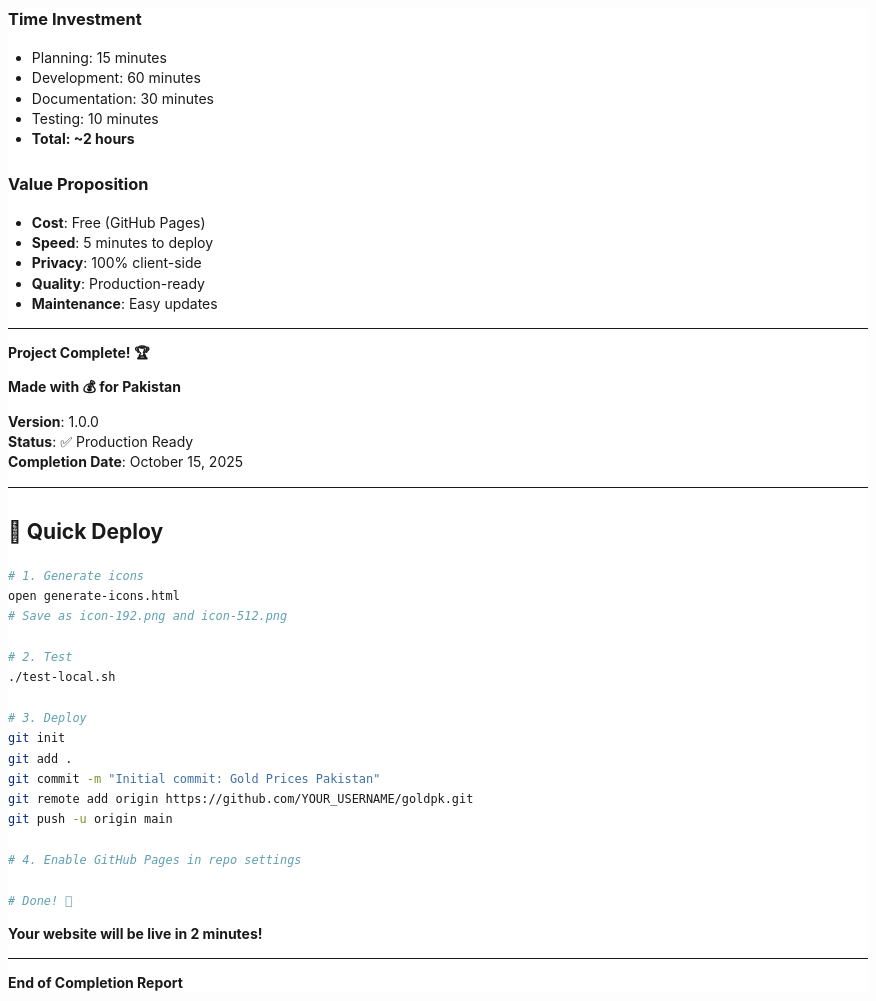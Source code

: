 ### Time Investment
- Planning: 15 minutes
- Development: 60 minutes
- Documentation: 30 minutes
- Testing: 10 minutes
- **Total: ~2 hours**

### Value Proposition
- **Cost**: Free (GitHub Pages)
- **Speed**: 5 minutes to deploy
- **Privacy**: 100% client-side
- **Quality**: Production-ready
- **Maintenance**: Easy updates

---

**Project Complete! 🏆**

**Made with 💰 for Pakistan**

**Version**: 1.0.0  
**Status**: ✅ Production Ready  
**Completion Date**: October 15, 2025

---

## 🚀 Quick Deploy

```bash
# 1. Generate icons
open generate-icons.html
# Save as icon-192.png and icon-512.png

# 2. Test
./test-local.sh

# 3. Deploy
git init
git add .
git commit -m "Initial commit: Gold Prices Pakistan"
git remote add origin https://github.com/YOUR_USERNAME/goldpk.git
git push -u origin main

# 4. Enable GitHub Pages in repo settings

# Done! 🎉
```

**Your website will be live in 2 minutes!**

---

**End of Completion Report**


